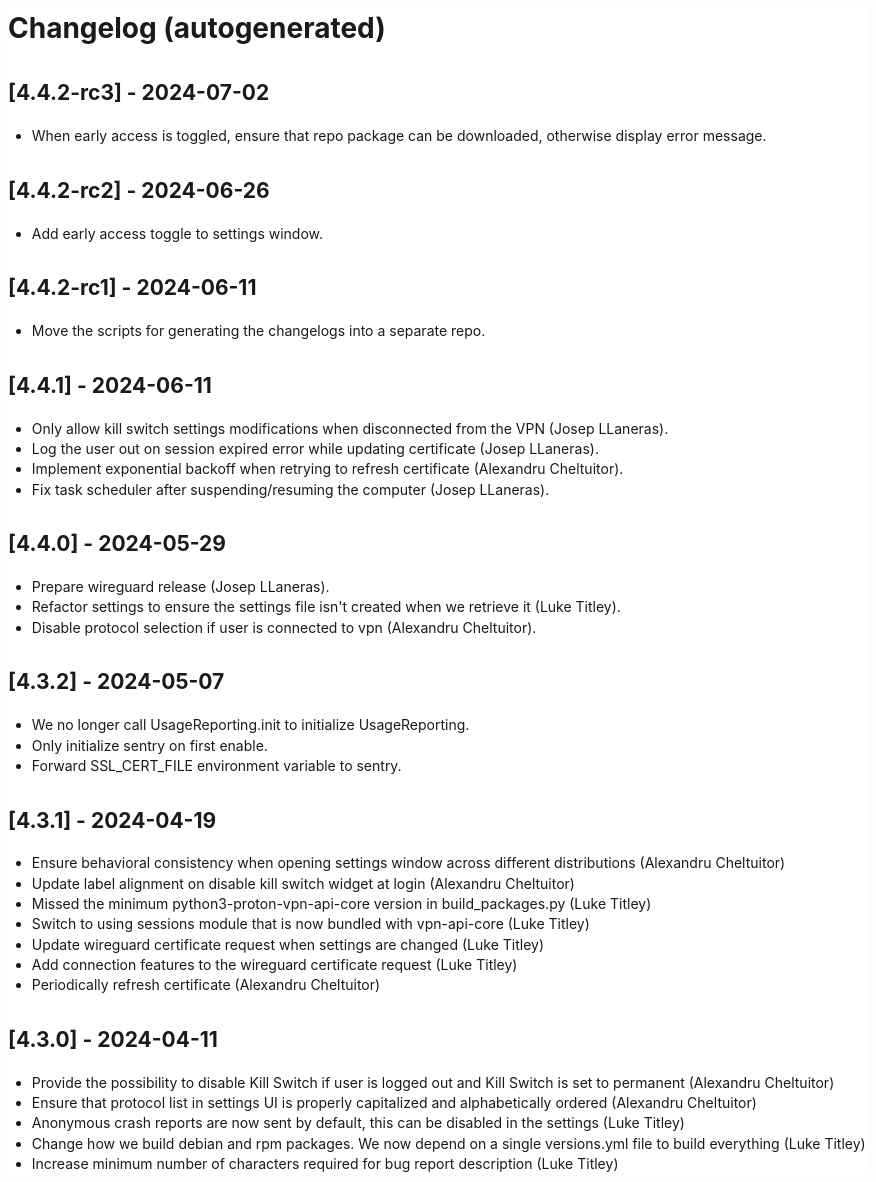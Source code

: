 # Changelog (autogenerated)

## [4.4.2-rc3] - 2024-07-02
- When early access is toggled, ensure that repo package can be downloaded, otherwise display error message.

## [4.4.2-rc2] - 2024-06-26
- Add early access toggle to settings window.

## [4.4.2-rc1] - 2024-06-11
- Move the scripts for generating the changelogs into a separate repo.

## [4.4.1] - 2024-06-11
- Only allow kill switch settings modifications when disconnected from the VPN (Josep LLaneras).
- Log the user out on session expired error while updating certificate (Josep LLaneras).
- Implement exponential backoff when retrying to refresh certificate (Alexandru Cheltuitor).
- Fix task scheduler after suspending/resuming the computer (Josep LLaneras).

## [4.4.0] - 2024-05-29
- Prepare wireguard release (Josep LLaneras).
- Refactor settings to ensure the settings file isn't created when we retrieve it (Luke Titley).
- Disable protocol selection if user is connected to vpn (Alexandru Cheltuitor).

## [4.3.2] - 2024-05-07
- We no longer call UsageReporting.init to initialize UsageReporting.
- Only initialize sentry on first enable.
- Forward SSL_CERT_FILE environment variable to sentry.

## [4.3.1] - 2024-04-19
- Ensure behavioral consistency when opening settings window across different distributions (Alexandru Cheltuitor)
- Update label alignment on disable kill switch widget at login (Alexandru Cheltuitor)
- Missed the minimum python3-proton-vpn-api-core version in build_packages.py (Luke Titley)
- Switch to using sessions module that is now bundled with vpn-api-core (Luke Titley)
- Update wireguard certificate request when settings are changed (Luke Titley)
- Add connection features to the wireguard certificate request (Luke Titley)
- Periodically refresh certificate (Alexandru Cheltuitor)

## [4.3.0] - 2024-04-11
- Provide the possibility to disable Kill Switch if user is logged out and Kill Switch is set to permanent (Alexandru Cheltuitor)
- Ensure that protocol list in settings UI is properly capitalized and alphabetically ordered (Alexandru Cheltuitor)
- Anonymous crash reports are now sent by default, this can be disabled in the settings (Luke Titley)
- Change how we build debian and rpm packages. We now depend on a single versions.yml file to build everything (Luke Titley)
- Increase minimum number of characters required for bug report description (Luke Titley)
